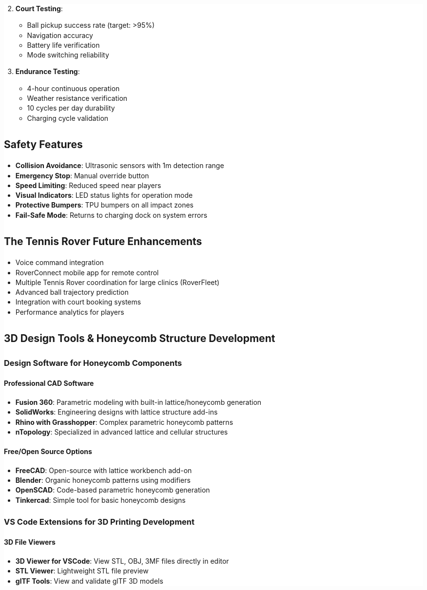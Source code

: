 2. **Court Testing**:
   - Ball pickup success rate (target: >95%)
   - Navigation accuracy
   - Battery life verification
   - Mode switching reliability
   
3. **Endurance Testing**:
   - 4-hour continuous operation
   - Weather resistance verification
   - 10 cycles per day durability
   - Charging cycle validation

## Safety Features
- **Collision Avoidance**: Ultrasonic sensors with 1m detection range
- **Emergency Stop**: Manual override button
- **Speed Limiting**: Reduced speed near players
- **Visual Indicators**: LED status lights for operation mode
- **Protective Bumpers**: TPU bumpers on all impact zones
- **Fail-Safe Mode**: Returns to charging dock on system errors

## The Tennis Rover Future Enhancements
- Voice command integration
- RoverConnect mobile app for remote control
- Multiple Tennis Rover coordination for large clinics (RoverFleet)
- Advanced ball trajectory prediction
- Integration with court booking systems
- Performance analytics for players

## 3D Design Tools & Honeycomb Structure Development

### Design Software for Honeycomb Components

#### Professional CAD Software
- **Fusion 360**: Parametric modeling with built-in lattice/honeycomb generation
- **SolidWorks**: Engineering designs with lattice structure add-ins
- **Rhino with Grasshopper**: Complex parametric honeycomb patterns
- **nTopology**: Specialized in advanced lattice and cellular structures

#### Free/Open Source Options
- **FreeCAD**: Open-source with lattice workbench add-on
- **Blender**: Organic honeycomb patterns using modifiers
- **OpenSCAD**: Code-based parametric honeycomb generation
- **Tinkercad**: Simple tool for basic honeycomb designs

### VS Code Extensions for 3D Printing Development

#### 3D File Viewers
- **3D Viewer for VSCode**: View STL, OBJ, 3MF files directly in editor
- **STL Viewer**: Lightweight STL file preview
- **glTF Tools**: View and validate glTF 3D models
